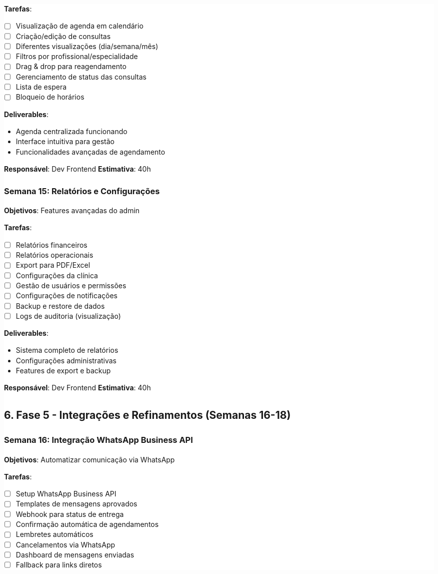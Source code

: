 **Tarefas**:
- [ ] Visualização de agenda em calendário
- [ ] Criação/edição de consultas
- [ ] Diferentes visualizações (dia/semana/mês)
- [ ] Filtros por profissional/especialidade
- [ ] Drag & drop para reagendamento
- [ ] Gerenciamento de status das consultas
- [ ] Lista de espera
- [ ] Bloqueio de horários

**Deliverables**:
- Agenda centralizada funcionando
- Interface intuitiva para gestão
- Funcionalidades avançadas de agendamento

**Responsável**: Dev Frontend
**Estimativa**: 40h

### Semana 15: Relatórios e Configurações
**Objetivos**: Features avançadas do admin

**Tarefas**:
- [ ] Relatórios financeiros
- [ ] Relatórios operacionais
- [ ] Export para PDF/Excel
- [ ] Configurações da clínica
- [ ] Gestão de usuários e permissões
- [ ] Configurações de notificações
- [ ] Backup e restore de dados
- [ ] Logs de auditoria (visualização)

**Deliverables**:
- Sistema completo de relatórios
- Configurações administrativas
- Features de export e backup

**Responsável**: Dev Frontend
**Estimativa**: 40h

## 6. Fase 5 - Integrações e Refinamentos (Semanas 16-18)

### Semana 16: Integração WhatsApp Business API
**Objetivos**: Automatizar comunicação via WhatsApp

**Tarefas**:
- [ ] Setup WhatsApp Business API
- [ ] Templates de mensagens aprovados
- [ ] Webhook para status de entrega
- [ ] Confirmação automática de agendamentos
- [ ] Lembretes automáticos
- [ ] Cancelamentos via WhatsApp
- [ ] Dashboard de mensagens enviadas
- [ ] Fallback para links diretos
